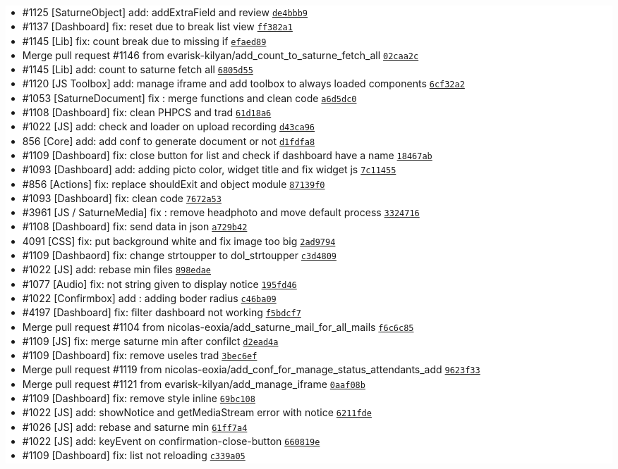 - #1125 [SaturneObject] add: addExtraField and review [`de4bbb9`](https://github.com/Evarisk/Saturne/commit/de4bbb91191aa528414ba1ede8cafef64b61cf28)
- #1137 [Dashboard] fix: reset due to break list view [`ff382a1`](https://github.com/Evarisk/Saturne/commit/ff382a1f30f8a43e1f82f21a995c5536243d1913)
- #1145 [Lib] fix: count break due to missing if [`efaed89`](https://github.com/Evarisk/Saturne/commit/efaed89eff23023cf5ae59c0747a34109b15f349)
- Merge pull request #1146 from evarisk-kilyan/add_count_to_saturne_fetch_all [`02caa2c`](https://github.com/Evarisk/Saturne/commit/02caa2c4c40eed5f641a09e3a30994a56a54ced1)
- #1145 [Lib] add: count to saturne fetch all [`6805d55`](https://github.com/Evarisk/Saturne/commit/6805d55fdc1abd133faa31dca8a8a52ab2ee38c7)
- #1120 [JS Toolbox] add: manage iframe and add toolbox to always loaded components [`6cf32a2`](https://github.com/Evarisk/Saturne/commit/6cf32a224590ddf7bfd687c05527f29076792bc5)
- #1053 [SaturneDocument] fix : merge functions and clean code [`a6d5dc0`](https://github.com/Evarisk/Saturne/commit/a6d5dc0edf01142e4d0c2b126d4ee4dae743a729)
- #1108 [Dashboard] fix: clean PHPCS and trad [`61d18a6`](https://github.com/Evarisk/Saturne/commit/61d18a66f50460c66c33932acc7e36d20bfc6aee)
- #1022 [JS] add: check and loader on upload recording [`d43ca96`](https://github.com/Evarisk/Saturne/commit/d43ca9601826aefc31cffd01f7e52545978f1751)
- 856 [Core] add: add conf to generate document or not [`d1fdfa8`](https://github.com/Evarisk/Saturne/commit/d1fdfa8da302b1ec2cd1d1db2a5f18d8e80329d4)
- #1109 [Dashboard] fix: close button for list and check if dashboard have a name [`18467ab`](https://github.com/Evarisk/Saturne/commit/18467ab9d7566356252dc18ba543f3fb863421d1)
- #1093 [Dashboard] add: adding picto color, widget title and fix widget js [`7c11455`](https://github.com/Evarisk/Saturne/commit/7c11455e713d12e8be399587d800efc6c66942e6)
- #856 [Actions] fix: replace shouldExit and object module [`87139f0`](https://github.com/Evarisk/Saturne/commit/87139f0d6f38a12647590a2ab3440d0516141c82)
- #1093 [Dashboard] fix: clean code [`7672a53`](https://github.com/Evarisk/Saturne/commit/7672a53f300e2962f584a0a05cb7b6e09edd39ea)
- #3961 [JS / SaturneMedia] fix : remove headphoto and move default process [`3324716`](https://github.com/Evarisk/Saturne/commit/3324716858c0f71a34d0c7332fd143418d9f751d)
- #1108 [Dashboard] fix: send data in json [`a729b42`](https://github.com/Evarisk/Saturne/commit/a729b4210eadf3a20db46a295d765d79f7f2b581)
- 4091 [CSS] fix: put background white and fix image too big [`2ad9794`](https://github.com/Evarisk/Saturne/commit/2ad9794773731b4f3cf84487b9c963f07827f922)
- #1109 [Dashbaord] fix: change strtoupper to dol_strtoupper [`c3d4809`](https://github.com/Evarisk/Saturne/commit/c3d480989cf18dbc93688cffac99438ddbf639d8)
- #1022 [JS] add: rebase min files [`898edae`](https://github.com/Evarisk/Saturne/commit/898edae2c18f68b2badb745226e093bc6edbbe18)
- #1077 [Audio] fix: not string given to display notice [`195fd46`](https://github.com/Evarisk/Saturne/commit/195fd460b69a5efd0e689163a83a99d6448c68dd)
- #1022 [Confirmbox] add : adding boder radius [`c46ba09`](https://github.com/Evarisk/Saturne/commit/c46ba097b83f4f24643ab7f983323e816ba16421)
- #4197 [Dashboard] fix: filter dashboard not working [`f5bdcf7`](https://github.com/Evarisk/Saturne/commit/f5bdcf785291e917cd2c09e49c288ffc6ba99391)
- Merge pull request #1104 from nicolas-eoxia/add_saturne_mail_for_all_mails [`f6c6c85`](https://github.com/Evarisk/Saturne/commit/f6c6c852acf5c81da43264612a9831257e6c2237)
- #1109 [JS] fix: merge saturne min after confilct [`d2ead4a`](https://github.com/Evarisk/Saturne/commit/d2ead4afe585ac92dd3ae92b1cd6c356c3a9edfb)
- #1109 [Dashboard] fix: remove useles trad [`3bec6ef`](https://github.com/Evarisk/Saturne/commit/3bec6ef7f81b9fca2e10021e7196f3617e2f7913)
- Merge pull request #1119 from nicolas-eoxia/add_conf_for_manage_status_attendants_add [`9623f33`](https://github.com/Evarisk/Saturne/commit/9623f33305bc0b1b9887a21408bfed3c324fec27)
- Merge pull request #1121 from evarisk-kilyan/add_manage_iframe [`0aaf08b`](https://github.com/Evarisk/Saturne/commit/0aaf08b80921985ee4e22b6e58db57608d481080)
- #1109 [Dashboard] fix: remove style inline [`69bc108`](https://github.com/Evarisk/Saturne/commit/69bc1083ffd18eea39c67d5e941c38440a1e8a7c)
- #1022 [JS] add: showNotice and getMediaStream error with notice [`6211fde`](https://github.com/Evarisk/Saturne/commit/6211fdef5b85cf732e530b985f7a27d12f9fc61f)
- #1026 [JS] add: rebase and saturne min [`61ff7a4`](https://github.com/Evarisk/Saturne/commit/61ff7a48039c8fa492959199f7f76945edf6dd63)
- #1022 [JS] add: keyEvent on confirmation-close-button [`660819e`](https://github.com/Evarisk/Saturne/commit/660819e92a3709348e0570333f20769a9999bf7e)
- #1109 [Dashboard] fix: list not reloading [`c339a05`](https://github.com/Evarisk/Saturne/commit/c339a0524d4d225445d77982cc15978f1d6e7d86)